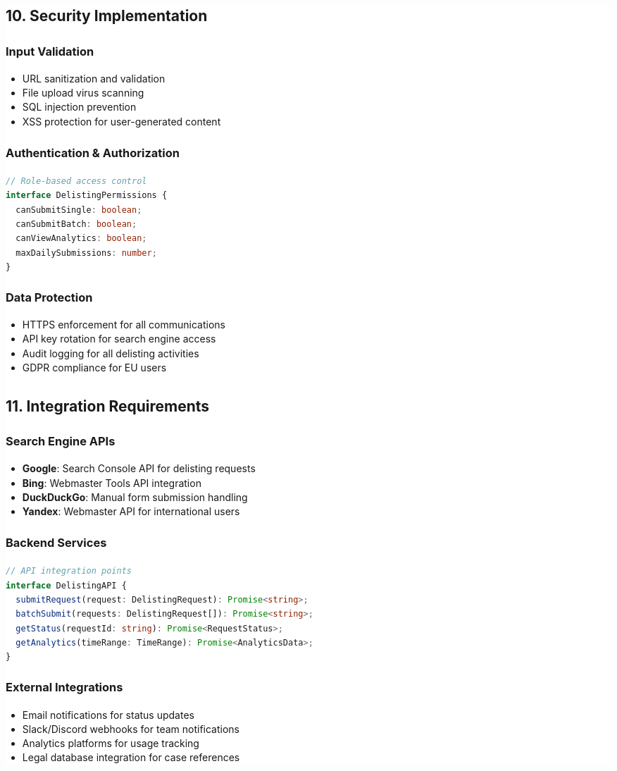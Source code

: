 ## 10. Security Implementation

### Input Validation
- URL sanitization and validation
- File upload virus scanning
- SQL injection prevention
- XSS protection for user-generated content

### Authentication & Authorization
```typescript
// Role-based access control
interface DelistingPermissions {
  canSubmitSingle: boolean;
  canSubmitBatch: boolean;
  canViewAnalytics: boolean;
  maxDailySubmissions: number;
}
```

### Data Protection
- HTTPS enforcement for all communications
- API key rotation for search engine access
- Audit logging for all delisting activities
- GDPR compliance for EU users

## 11. Integration Requirements

### Search Engine APIs
- **Google**: Search Console API for delisting requests
- **Bing**: Webmaster Tools API integration
- **DuckDuckGo**: Manual form submission handling
- **Yandex**: Webmaster API for international users

### Backend Services
```typescript
// API integration points
interface DelistingAPI {
  submitRequest(request: DelistingRequest): Promise<string>;
  batchSubmit(requests: DelistingRequest[]): Promise<string>;
  getStatus(requestId: string): Promise<RequestStatus>;
  getAnalytics(timeRange: TimeRange): Promise<AnalyticsData>;
}
```

### External Integrations
- Email notifications for status updates
- Slack/Discord webhooks for team notifications
- Analytics platforms for usage tracking
- Legal database integration for case references
